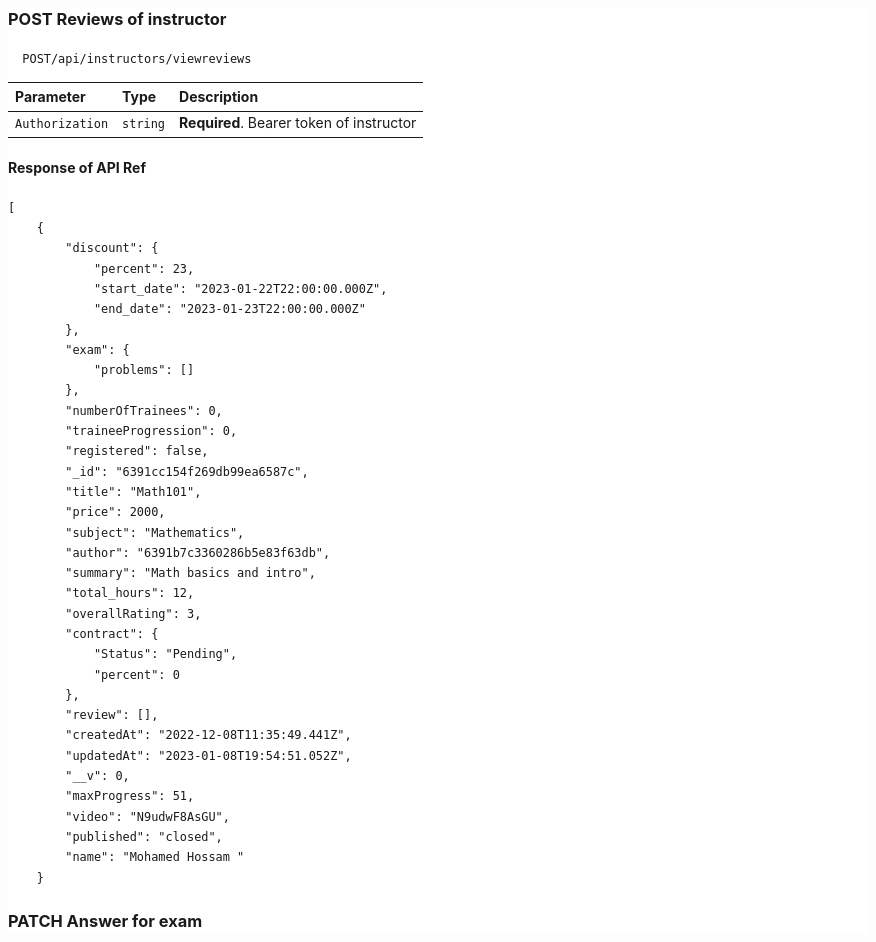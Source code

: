 
### POST Reviews of instructor

```http
  POST/api/instructors/viewreviews
```

| Parameter | Type     | Description                |
| :-------- | :------- | :------------------------- |
| `Authorization` | `string` | **Required**. Bearer token of instructor |


#### Response of API Ref
```
[
    {
        "discount": {
            "percent": 23,
            "start_date": "2023-01-22T22:00:00.000Z",
            "end_date": "2023-01-23T22:00:00.000Z"
        },
        "exam": {
            "problems": []
        },
        "numberOfTrainees": 0,
        "traineeProgression": 0,
        "registered": false,
        "_id": "6391cc154f269db99ea6587c",
        "title": "Math101",
        "price": 2000,
        "subject": "Mathematics",
        "author": "6391b7c3360286b5e83f63db",
        "summary": "Math basics and intro",
        "total_hours": 12,
        "overallRating": 3,
        "contract": {
            "Status": "Pending",
            "percent": 0
        },
        "review": [],
        "createdAt": "2022-12-08T11:35:49.441Z",
        "updatedAt": "2023-01-08T19:54:51.052Z",
        "__v": 0,
        "maxProgress": 51,
        "video": "N9udwF8AsGU",
        "published": "closed",
        "name": "Mohamed Hossam "
    }
```


### PATCH Answer for exam 

